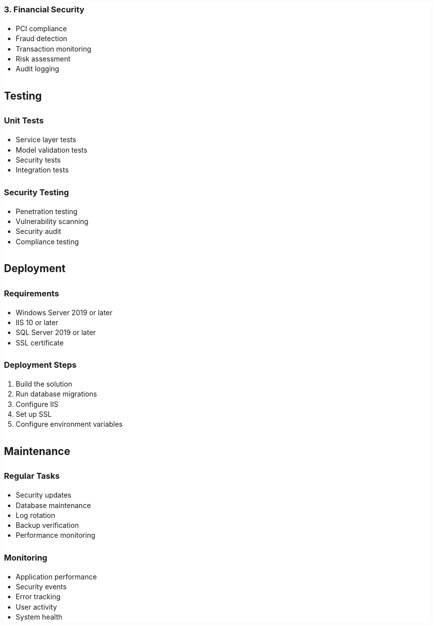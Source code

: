 ### 3. Financial Security
- PCI compliance
- Fraud detection
- Transaction monitoring
- Risk assessment
- Audit logging

## Testing

### Unit Tests
- Service layer tests
- Model validation tests
- Security tests
- Integration tests

### Security Testing
- Penetration testing
- Vulnerability scanning
- Security audit
- Compliance testing

## Deployment

### Requirements
- Windows Server 2019 or later
- IIS 10 or later
- SQL Server 2019 or later
- SSL certificate

### Deployment Steps
1. Build the solution
2. Run database migrations
3. Configure IIS
4. Set up SSL
5. Configure environment variables

## Maintenance

### Regular Tasks
- Security updates
- Database maintenance
- Log rotation
- Backup verification
- Performance monitoring

### Monitoring
- Application performance
- Security events
- Error tracking
- User activity
- System health
